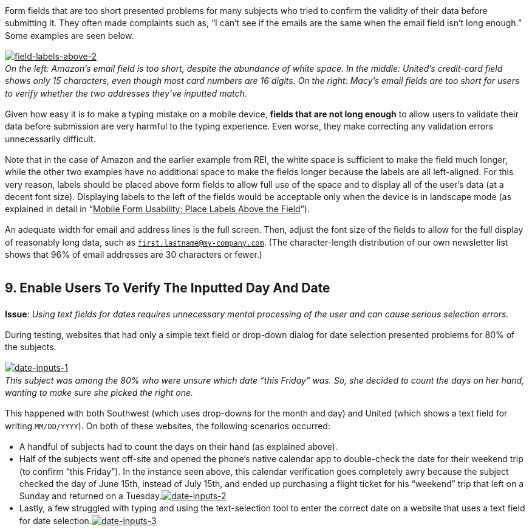 Form fields that are too short presented problems for many subjects who tried to confirm the validity of their data before submitting it. They often made complaints such as, “I can’t see if the emails are the same when the email field isn’t long enough.” Some examples are seen below.

<a href="https://archive.smashing.media/assets/344dbf88-fdf9-42bb-adb4-46f01eedd629/f2d4ba45-3585-4221-998f-ba901247f910/field-labels-above-2-mini.png"><img loading="lazy" decoding="async" class="116972" src="https://archive.smashing.media/assets/344dbf88-fdf9-42bb-adb4-46f01eedd629/a8212be5-e6a3-47fa-90cd-dd550c4024c1/field-labels-above-2-opt-mini.png" alt="field-labels-above-2" width="896" height="424" /></a><br>
<em>On the left: Amazon’s email field is too short, despite the abundance of white space. In the middle: United’s credit-card field shows only 15 characters, even though most card numbers are 16 digits. On the right: Macy’s email fields are too short for users to verify whether the two addresses they’ve inputted match.</em>

Given how easy it is to make a typing mistake on a mobile device, <strong>fields that are not long enough</strong> to allow users to validate their data before submission are very harmful to the typing experience. Even worse, they make correcting any validation errors unnecessarily difficult.

Note that in the case of Amazon and the earlier example from REI, the white space is sufficient to make the field much longer, while the other two examples have no additional space to make the fields longer because the labels are all left-aligned. For this very reason, labels should be placed above form fields to allow full use of the space and to display all of the user’s data (at a decent font size). Displaying labels to the left of the fields would be acceptable only when the device is in landscape mode (as explained in detail in “<a href="https://baymard.com/blog/mobile-form-usability-label-position">Mobile Form Usability: Place Labels Above the Field</a>”).

An adequate width for email and address lines is the full screen. Then, adjust the font size of the fields to allow for the full display of reasonably long data, such as <code>first.lastname@my-company.com</code>. (The character-length distribution of our own newsletter list shows that 96% of email addresses are 30 characters or fewer.)

## 9\. Enable Users To Verify The Inputted Day And Date

<strong>Issue</strong>: <em>Using text fields for dates requires unnecessary mental processing of the user and can cause serious selection errors.</em>

During testing, websites that had only a simple text field or drop-down dialog for date selection presented problems for 80% of the subjects.

<a href="https://archive.smashing.media/assets/344dbf88-fdf9-42bb-adb4-46f01eedd629/9f08c342-07d1-4a9a-a88e-2c85a798b829/date-inputs-1-mini.jpg"><img loading="lazy" decoding="async" class="116975" src="https://archive.smashing.media/assets/344dbf88-fdf9-42bb-adb4-46f01eedd629/a9621051-b304-4743-a137-531e06163364/date-inputs-1-opt-mini.jpg" alt="date-inputs-1" width="1410" height="1024" /></a><br>
<em>This subject was among the 80% who were unsure which date “this Friday” was. So, she decided to count the days on her hand, wanting to make sure she picked the right one.</em>

This happened with both Southwest (which uses drop-downs for the month and day) and United (which shows a text field for writing <code>MM/DD/YYYY</code>). On both of these websites, the following scenarios occurred:

*   A handful of subjects had to count the days on their hand (as explained above).
*   Half of the subjects went off-site and opened the phone’s native calendar app to double-check the date for their weekend trip (to confirm “this Friday”). In the instance seen above, this calendar verification goes completely awry because the subject checked the day of June 15th, instead of July 15th, and ended up purchasing a flight ticket for his “weekend” trip that left on a Sunday and returned on a Tuesday.[![date-inputs-2](https://archive.smashing.media/assets/344dbf88-fdf9-42bb-adb4-46f01eedd629/06414a9d-2f2d-4bf4-9d53-588f5f4e00be/date-inputs-2-opt-mini.jpg)](https://archive.smashing.media/assets/344dbf88-fdf9-42bb-adb4-46f01eedd629/83e5b0a5-e720-446c-ade3-b609289c0ae8/date-inputs-2-mini.jpg)
*   Lastly, a few struggled with typing and using the text-selection tool to enter the correct date on a website that uses a text field for date selection.[![date-inputs-3](https://archive.smashing.media/assets/344dbf88-fdf9-42bb-adb4-46f01eedd629/9b9bd6e5-802b-4aa2-aae2-d6f4fa73ca74/date-inputs-3-opt-mini.jpg)](https://archive.smashing.media/assets/344dbf88-fdf9-42bb-adb4-46f01eedd629/e05dac11-a9c7-41ad-86fa-a6788ca12cbc/date-inputs-3-mini.jpg)
